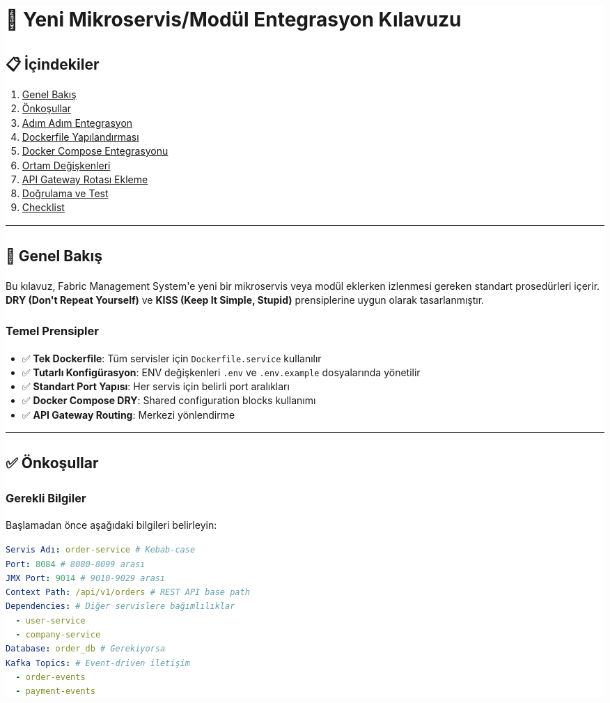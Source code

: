 # 🚀 Yeni Mikroservis/Modül Entegrasyon Kılavuzu

## 📋 İçindekiler

1. [Genel Bakış](#genel-bakış)
2. [Önkoşullar](#önkoşullar)
3. [Adım Adım Entegrasyon](#adım-adım-entegrasyon)
4. [Dockerfile Yapılandırması](#dockerfile-yapılandırması)
5. [Docker Compose Entegrasyonu](#docker-compose-entegrasyonu)
6. [Ortam Değişkenleri](#ortam-değişkenleri)
7. [API Gateway Rotası Ekleme](#api-gateway-rotası-ekleme)
8. [Doğrulama ve Test](#doğrulama-ve-test)
9. [Checklist](#checklist)

---

## 🎯 Genel Bakış

Bu kılavuz, Fabric Management System'e yeni bir mikroservis veya modül eklerken izlenmesi gereken standart prosedürleri içerir. **DRY (Don't Repeat Yourself)** ve **KISS (Keep It Simple, Stupid)** prensiplerine uygun olarak tasarlanmıştır.

### Temel Prensipler

- ✅ **Tek Dockerfile**: Tüm servisler için `Dockerfile.service` kullanılır
- ✅ **Tutarlı Konfigürasyon**: ENV değişkenleri `.env` ve `.env.example` dosyalarında yönetilir
- ✅ **Standart Port Yapısı**: Her servis için belirli port aralıkları
- ✅ **Docker Compose DRY**: Shared configuration blocks kullanımı
- ✅ **API Gateway Routing**: Merkezi yönlendirme

---

## ✅ Önkoşullar

### Gerekli Bilgiler

Başlamadan önce aşağıdaki bilgileri belirleyin:

```yaml
Servis Adı: order-service # Kebab-case
Port: 8084 # 8080-8099 arası
JMX Port: 9014 # 9010-9029 arası
Context Path: /api/v1/orders # REST API base path
Dependencies: # Diğer servislere bağımlılıklar
  - user-service
  - company-service
Database: order_db # Gerekiyorsa
Kafka Topics: # Event-driven iletişim
  - order-events
  - payment-events
```
